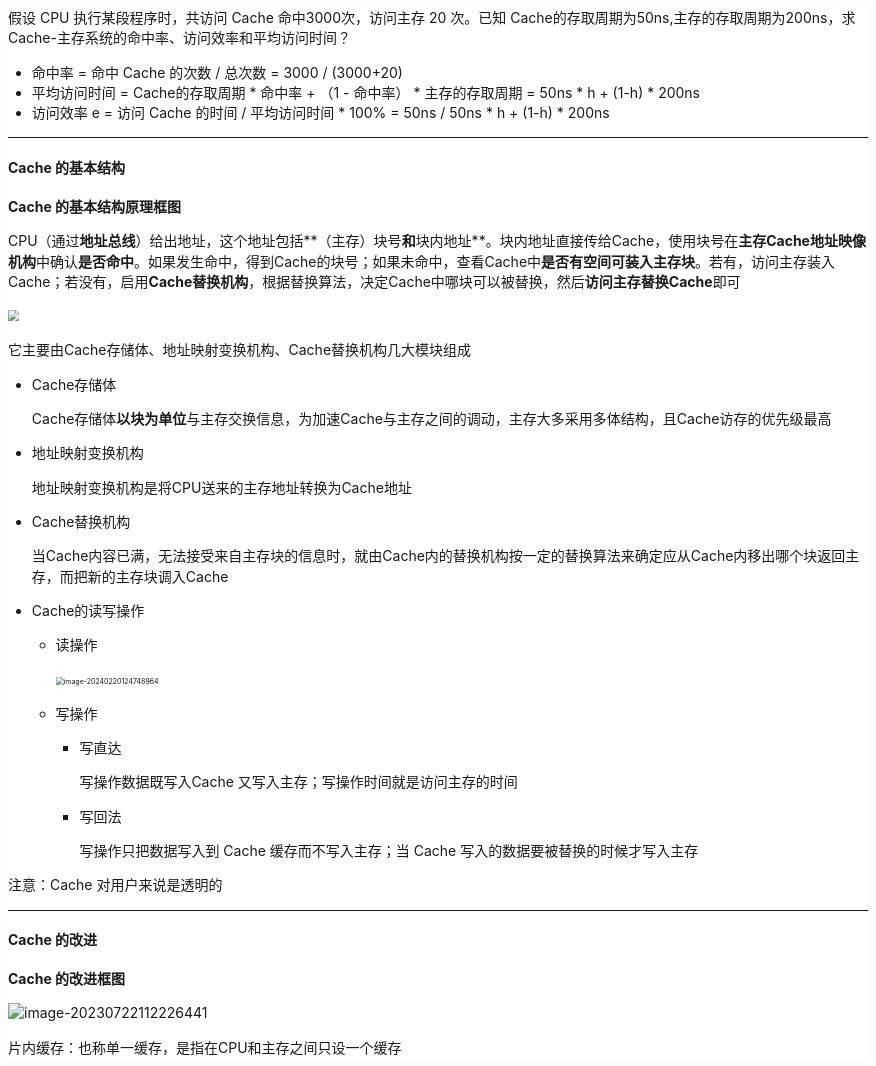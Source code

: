 假设 CPU 执行某段程序时，共访问 Cache 命中3000次，访问主存 20 次。已知 Cache的存取周期为50ns,主存的存取周期为200ns，求Cache-主存系统的命中率、访问效率和平均访问时间？

- 命中率 =  命中 Cache 的次数 / 总次数 = 3000 / (3000+20) 
- 平均访问时间 = Cache的存取周期 * 命中率 +  （1 - 命中率） * 主存的存取周期 = 50ns * h + (1-h) * 200ns
- 访问效率 e = 访问 Cache 的时间  / 平均访问时间 * 100%  = 50ns /  50ns * h + (1-h) * 200ns

---

#### Cache 的基本结构

**Cache 的基本结构原理框图**

CPU（通过**地址总线**）给出地址，这个地址包括**（主存）块号**和**块内地址**。块内地址直接传给Cache，使用块号在**主存Cache地址映像机构**中确认**是否命中**。如果发生命中，得到Cache的块号；如果未命中，查看Cache中**是否有空间可装入主存块**。若有，访问主存装入Cache；若没有，启用**Cache替换机构**，根据替换算法，决定Cache中哪块可以被替换，然后**访问主存替换Cache**即可

<img src="https://use-typora.oss-cn-hangzhou.aliyuncs.com/image-20240220123818397.png" alt=" " style="zoom:67%;" /> 

它主要由Cache存储体、地址映射变换机构、Cache替换机构几大模块组成

- Cache存储体

  Cache存储体**以块为单位**与主存交换信息，为加速Cache与主存之间的调动，主存大多采用多体结构，且Cache访存的优先级最高

- 地址映射变换机构

  地址映射变换机构是将CPU送来的主存地址转换为Cache地址

- Cache替换机构

  当Cache内容已满，无法接受来自主存块的信息时，就由Cache内的替换机构按一定的替换算法来确定应从Cache内移出哪个块返回主存，而把新的主存块调入Cache

- Cache的读写操作

  - 读操作

    <img src="https://use-typora.oss-cn-hangzhou.aliyuncs.com/image-20240220124748964.png" alt="image-20240220124748964" style="zoom:50%;" />  

  - 写操作

    - 写直达

      写操作数据既写入Cache 又写入主存；写操作时间就是访问主存的时间

    - 写回法

      写操作只把数据写入到 Cache 缓存而不写入主存；当 Cache 写入的数据要被替换的时候才写入主存


注意：Cache 对用户来说是透明的

---

#### Cache 的改进 

**Cache 的改进框图** 

![image-20230722112226441](https://use-typora.oss-cn-hangzhou.aliyuncs.com/image-20230722112226441.png) 

片内缓存：也称单一缓存，是指在CPU和主存之间只设一个缓存
